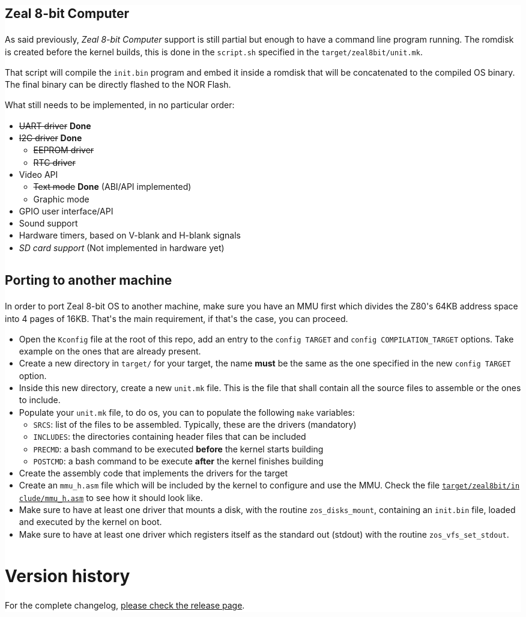 ## Zeal 8-bit Computer

As said previously, *Zeal 8-bit Computer* support is still partial but enough to have a command line program running. The romdisk is created before the kernel builds, this is done in the `script.sh` specified in the `target/zeal8bit/unit.mk`.

That script will compile the `init.bin` program and embed it inside a romdisk that will be concatenated to the compiled OS binary. The final binary can be directly flashed to the NOR Flash.

What still needs to be implemented, in no particular order:
* <s>UART driver</s> **Done**
* <s>I2C driver</s> **Done**
  * <s>EEPROM driver</s>
  * <s>RTC driver</s>
* Video API
  * <s>Text mode</s> **Done** (ABI/API implemented)
  * Graphic mode
* GPIO user interface/API
* Sound support
* Hardware timers, based on V-blank and H-blank signals
* *SD card support* (Not implemented in hardware yet)

## Porting to another machine

In order to port Zeal 8-bit OS to another machine, make sure you have an MMU first which divides the Z80's 64KB address space into 4 pages of 16KB. That's the main requirement, if that's the case, you can proceed.

* Open the `Kconfig` file at the root of this repo, add an entry to the `config TARGET` and `config COMPILATION_TARGET` options. Take example on the ones that are already present.
* Create a new directory in `target/` for your target, the name **must** be the same as the one specified in the new `config TARGET` option.
* Inside this new directory, create a new `unit.mk` file. This is the file that shall contain all the source files to assemble or the ones to include.
* Populate your `unit.mk` file, to do os, you can to populate the following `make` variables:
  * `SRCS`: list of the files to be assembled. Typically, these are the drivers (mandatory)
  * `INCLUDES`: the directories containing header files that can be included
  * `PRECMD`: a bash command to be executed **before** the kernel starts building
  * `POSTCMD`: a bash command to be execute **after** the kernel finishes building
* Create the assembly code that implements the drivers for the target
* Create an `mmu_h.asm` file which will be included by the kernel to configure and use the MMU. Check the file [`target/zeal8bit/include/mmu_h.asm`](target/zeal8bit/include/mmu_h.asm) to see how it should look like.
* Make sure to have at least one driver that mounts a disk, with the routine `zos_disks_mount`, containing an `init.bin` file, loaded and executed by the kernel on boot.
* Make sure to have at least one driver which registers itself as the standard out (stdout) with the routine `zos_vfs_set_stdout`.

# Version history

For the complete changelog, [please check the release page](https://github.com/Zeal8bit/Zeal-8-bit-OS/releases/).
